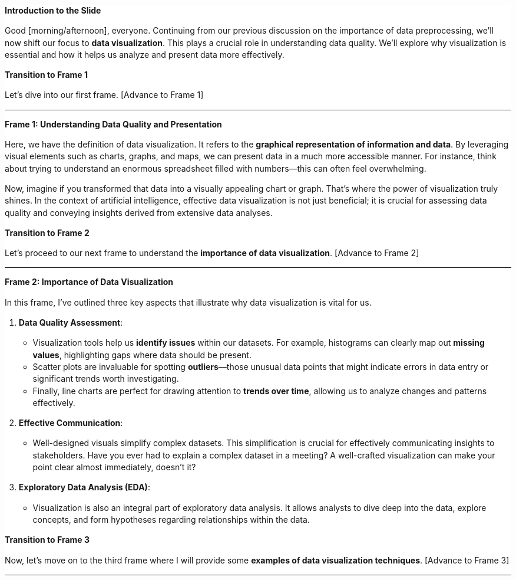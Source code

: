 
**Introduction to the Slide**

Good [morning/afternoon], everyone. Continuing from our previous discussion on the importance of data preprocessing, we’ll now shift our focus to **data visualization**. This plays a crucial role in understanding data quality. We’ll explore why visualization is essential and how it helps us analyze and present data more effectively.

**Transition to Frame 1**

Let’s dive into our first frame. [Advance to Frame 1]

---

**Frame 1: Understanding Data Quality and Presentation**

Here, we have the definition of data visualization. It refers to the **graphical representation of information and data**. By leveraging visual elements such as charts, graphs, and maps, we can present data in a much more accessible manner. For instance, think about trying to understand an enormous spreadsheet filled with numbers—this can often feel overwhelming.

Now, imagine if you transformed that data into a visually appealing chart or graph. That’s where the power of visualization truly shines. In the context of artificial intelligence, effective data visualization is not just beneficial; it is crucial for assessing data quality and conveying insights derived from extensive data analyses.

**Transition to Frame 2**

Let’s proceed to our next frame to understand the **importance of data visualization**. [Advance to Frame 2]

---

**Frame 2: Importance of Data Visualization**

In this frame, I’ve outlined three key aspects that illustrate why data visualization is vital for us.

1. **Data Quality Assessment**:
   - Visualization tools help us **identify issues** within our datasets. For example, histograms can clearly map out **missing values**, highlighting gaps where data should be present. 
   - Scatter plots are invaluable for spotting **outliers**—those unusual data points that might indicate errors in data entry or significant trends worth investigating.
   - Finally, line charts are perfect for drawing attention to **trends over time**, allowing us to analyze changes and patterns effectively.

2. **Effective Communication**:
   - Well-designed visuals simplify complex datasets. This simplification is crucial for effectively communicating insights to stakeholders. Have you ever had to explain a complex dataset in a meeting? A well-crafted visualization can make your point clear almost immediately, doesn’t it?

3. **Exploratory Data Analysis (EDA)**:
   - Visualization is also an integral part of exploratory data analysis. It allows analysts to dive deep into the data, explore concepts, and form hypotheses regarding relationships within the data.

**Transition to Frame 3**

Now, let’s move on to the third frame where I will provide some **examples of data visualization techniques**. [Advance to Frame 3]

---